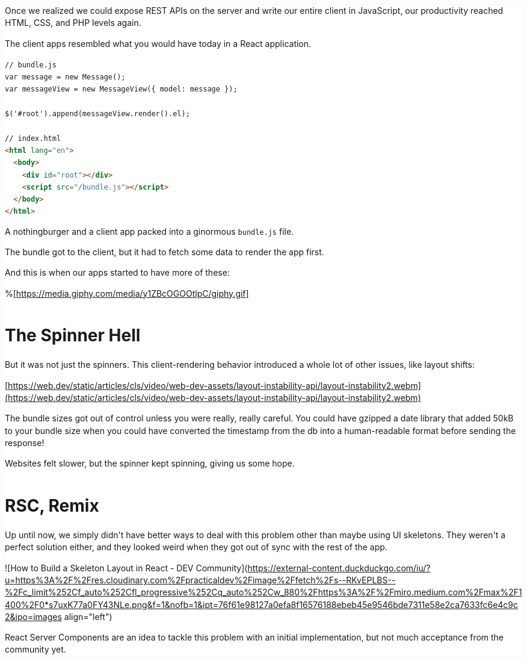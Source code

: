 Once we realized we could expose REST APIs on the server and write our entire client in JavaScript, our productivity reached HTML, CSS, and PHP levels again.

The client apps resembled what you would have today in a React application.

```html
// bundle.js
var message = new Message();
var messageView = new MessageView({ model: message });

$('#root').append(messageView.render().el);

// index.html
<html lang="en">
  <body>
    <div id="root"></div>
    <script src="/bundle.js"></script>
  </body>
</html>
```

A nothingburger and a client app packed into a ginormous `bundle.js` file.

The bundle got to the client, but it had to fetch some data to render the app first.

And this is when our apps started to have more of these:

%[https://media.giphy.com/media/y1ZBcOGOOtlpC/giphy.gif] 

# The Spinner Hell

But it was not just the spinners. This client-rendering behavior introduced a whole lot of other issues, like layout shifts:

[https://web.dev/static/articles/cls/video/web-dev-assets/layout-instability-api/layout-instability2.webm](https://web.dev/static/articles/cls/video/web-dev-assets/layout-instability-api/layout-instability2.webm)

The bundle sizes got out of control unless you were really, really careful. You could have gzipped a date library that added 50kB to your bundle size when you could have converted the timestamp from the db into a human-readable format before sending the response!

Websites felt slower, but the spinner kept spinning, giving us some hope.

# RSC, Remix

Up until now, we simply didn't have better ways to deal with this problem other than maybe using UI skeletons. They weren't a perfect solution either, and they looked weird when they got out of sync with the rest of the app.

![How to Build a Skeleton Layout in React - DEV Community](https://external-content.duckduckgo.com/iu/?u=https%3A%2F%2Fres.cloudinary.com%2Fpracticaldev%2Fimage%2Ffetch%2Fs--RKvEPLBS--%2Fc_limit%252Cf_auto%252Cfl_progressive%252Cq_auto%252Cw_880%2Fhttps%3A%2F%2Fmiro.medium.com%2Fmax%2F1400%2F0*s7uxK77a0FY43NLe.png&f=1&nofb=1&ipt=76f61e98127a0efa8f16576188ebeb45e9546bde7311e58e2ca7633fc6e4c9c2&ipo=images align="left")

React Server Components are an idea to tackle this problem with an initial implementation, but not much acceptance from the community yet.
